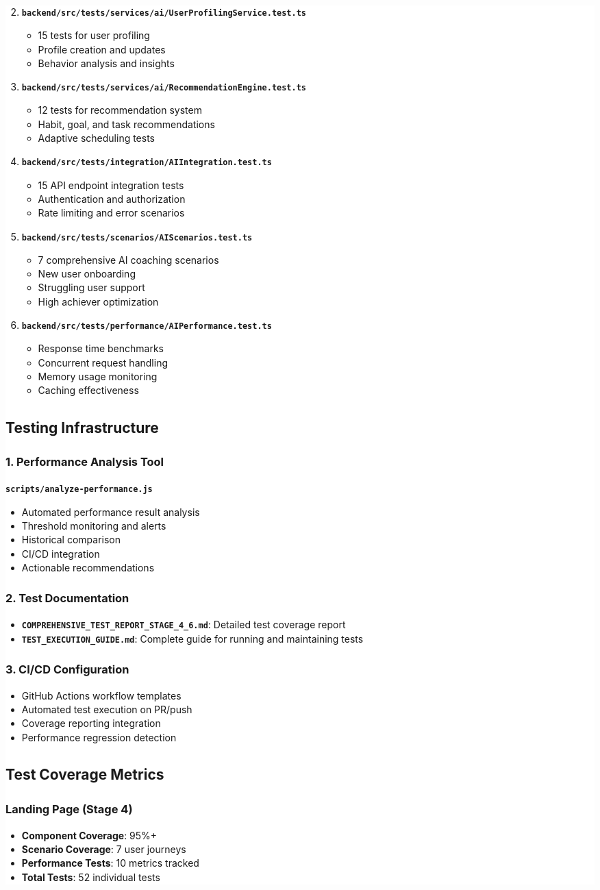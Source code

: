 2. **`backend/src/tests/services/ai/UserProfilingService.test.ts`**
   - 15 tests for user profiling
   - Profile creation and updates
   - Behavior analysis and insights

3. **`backend/src/tests/services/ai/RecommendationEngine.test.ts`**
   - 12 tests for recommendation system
   - Habit, goal, and task recommendations
   - Adaptive scheduling tests

4. **`backend/src/tests/integration/AIIntegration.test.ts`**
   - 15 API endpoint integration tests
   - Authentication and authorization
   - Rate limiting and error scenarios

5. **`backend/src/tests/scenarios/AIScenarios.test.ts`**
   - 7 comprehensive AI coaching scenarios
   - New user onboarding
   - Struggling user support
   - High achiever optimization

6. **`backend/src/tests/performance/AIPerformance.test.ts`**
   - Response time benchmarks
   - Concurrent request handling
   - Memory usage monitoring
   - Caching effectiveness

## Testing Infrastructure

### 1. Performance Analysis Tool
**`scripts/analyze-performance.js`**
- Automated performance result analysis
- Threshold monitoring and alerts
- Historical comparison
- CI/CD integration
- Actionable recommendations

### 2. Test Documentation
- **`COMPREHENSIVE_TEST_REPORT_STAGE_4_6.md`**: Detailed test coverage report
- **`TEST_EXECUTION_GUIDE.md`**: Complete guide for running and maintaining tests

### 3. CI/CD Configuration
- GitHub Actions workflow templates
- Automated test execution on PR/push
- Coverage reporting integration
- Performance regression detection

## Test Coverage Metrics

### Landing Page (Stage 4)
- **Component Coverage**: 95%+
- **Scenario Coverage**: 7 user journeys
- **Performance Tests**: 10 metrics tracked
- **Total Tests**: 52 individual tests
